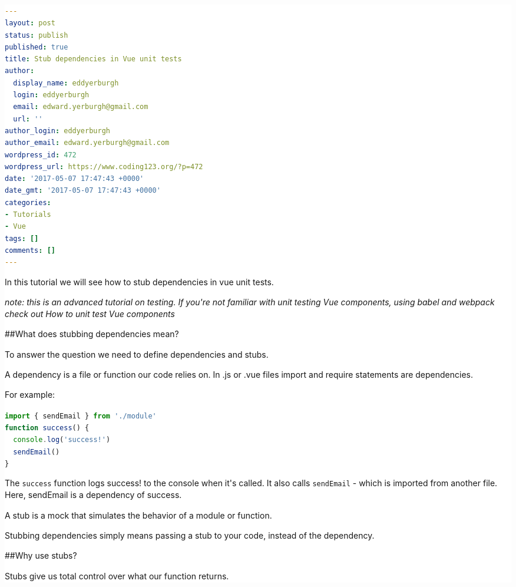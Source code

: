 ```yaml
---
layout: post
status: publish
published: true
title: Stub dependencies in Vue unit tests
author:
  display_name: eddyerburgh
  login: eddyerburgh
  email: edward.yerburgh@gmail.com
  url: ''
author_login: eddyerburgh
author_email: edward.yerburgh@gmail.com
wordpress_id: 472
wordpress_url: https://www.coding123.org/?p=472
date: '2017-05-07 17:47:43 +0000'
date_gmt: '2017-05-07 17:47:43 +0000'
categories:
- Tutorials
- Vue
tags: []
comments: []
---
```

In this tutorial we will see how to stub dependencies in vue unit tests.

*note: this is an advanced tutorial on testing. If you're not familiar with unit testing Vue components, using babel and webpack check out How to unit test Vue components*

##What does stubbing dependencies mean?

To answer the question we need to define dependencies and stubs.

A dependency is a file or function our code relies on. In .js or .vue files import and require statements are dependencies.
 
For example:

```js
import { sendEmail } from './module'
function success() {
  console.log('success!')
  sendEmail()
}
```
The `success` function logs success! to the console when it's called. It also calls `sendEmail` - which is imported from another file. Here, sendEmail is a dependency of success.

A stub is a mock that simulates the behavior of a module or function.

Stubbing dependencies simply means passing a stub to your code, instead of the dependency.

##Why use stubs?

Stubs give us total control over what our function returns.

